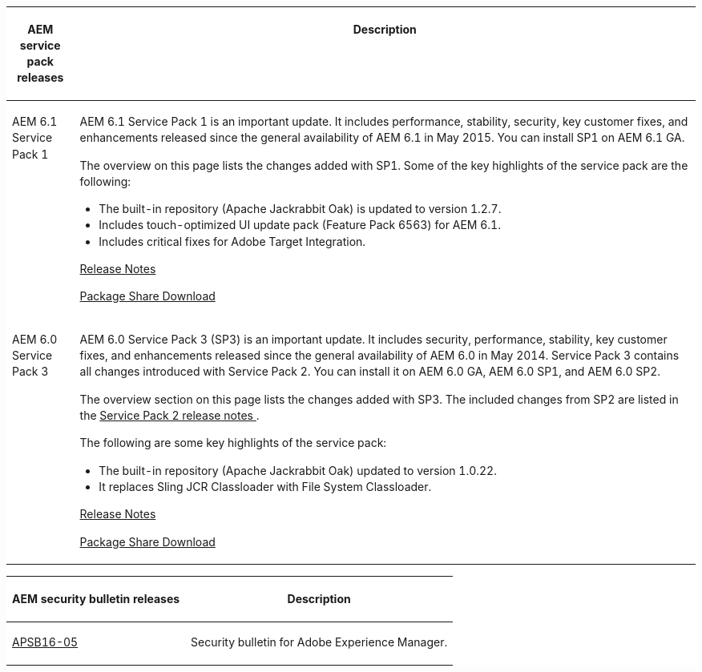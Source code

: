 <table id="table_45E49397B42D4B7198FC947C6C79483D"> 
 <thead> 
  <tr> 
   <th colname="col1" class="entry"> <p>AEM service pack releases </p> </th> 
   <th colname="col2" class="entry"> <p>Description </p> </th> 
  </tr> 
 </thead>
 <tbody> 
  <tr> 
   <td colname="col1"> <p> AEM 6.1 Service Pack 1 </p> </td> 
   <td colname="col2"> <p> AEM 6.1 Service Pack 1 is an important update. It includes performance, stability, security, key customer fixes, and enhancements released since the general availability of AEM 6.1 in May 2015. You can install SP1 on AEM 6.1 GA. </p> <p> The overview on this page lists the changes added with SP1. Some of the key highlights of the service pack are the following: </p> 
    <ul id="ul_F553DE837B8C4F67A31D224F93225E8F"> 
     <li id="li_54BE4701B8BA40F587BDEE06DE00075C"> The built-in repository (Apache Jackrabbit Oak) is updated to version 1.2.7. </li> 
     <li id="li_F27A48CEBC1E4293B2C5989BB65C7B33"> Includes touch-optimized UI update pack (Feature Pack 6563) for AEM 6.1. </li> 
     <li id="li_9C15CE0BD76D46F9B0917B17700BB5BD"> Includes critical fixes for Adobe Target Integration. </li> 
    </ul> <p> <a href="https://docs.adobe.com/docs/en/aem/6-1/release-notes-sp1.html" format="https" scope="external"> Release Notes </a> </p> <p> <a href="https://www.adobeaemcloud.com/content/marketplace/marketplaceProxy.html?packagePath=/content/companies/public/adobe/packages/cq610/servicepack/AEM-6.1-Service-Pack-1" format="https" scope="external"> Package Share Download </a> </p> </td> 
  </tr> 
  <tr> 
   <td colname="col1"> <p> AEM 6.0 Service Pack 3 </p> </td> 
   <td colname="col2"> <p> AEM 6.0 Service Pack 3 (SP3) is an important update. It includes security, performance, stability, key customer fixes, and enhancements released since the general availability of AEM 6.0 in May 2014. Service Pack 3 contains all changes introduced with Service Pack 2. You can install it on AEM 6.0 GA, AEM 6.0 SP1, and AEM 6.0 SP2. </p> <p> The overview section on this page lists the changes added with SP3. The included changes from SP2 are listed in the <a href="https://docs.adobe.com/docs/en/aem/6-0/release-notes-sp2.html" format="https" scope="external"> Service Pack 2 release notes </a>. </p> <p> The following are some key highlights of the service pack: </p> 
    <ul id="ul_B5E08333945B44B1BC8FA50CFA9FCC87"> 
     <li id="li_C1CB0DB1D35F4ACDAC3D5D66216CAA86"> The built-in repository (Apache Jackrabbit Oak) updated to version 1.0.22. </li> 
     <li id="li_A7993DDD3940473EA868505FC4A7F215"> It replaces Sling JCR Classloader with File System Classloader. </li> 
    </ul> <p> <a href="https://docs.adobe.com/docs/en/aem/6-0/release-notes-sp3.html" format="https" scope="external"> Release Notes </a> </p> <p> <a href="https://www.adobeaemcloud.com/content/marketplace/marketplaceProxy.html?packagePath=/content/companies/public/adobe/packages/cq600/servicepack/AEM-6.0-Service-Pack-3" format="https" scope="external"> Package Share Download </a> </p> </td> 
  </tr> 
 </tbody> 
</table>

<table id="table_EF93C5197DAC4675850F6E0AC399984B"> 
 <thead> 
  <tr> 
   <th colname="col1" class="entry"> <p>AEM security bulletin releases </p> </th> 
   <th colname="col2" class="entry"> <p>Description </p> </th> 
  </tr> 
 </thead>
 <tbody> 
  <tr> 
   <td colname="col1"> <p> <a href="https://helpx.adobe.com/security/products/experience-manager/apsb16-05.html" format="https" scope="external"> APSB16-05 </a> </p> </td> 
   <td colname="col2"> <p>Security bulletin for Adobe Experience Manager. </p> </td> 
  </tr> 
 </tbody> 
</table>

